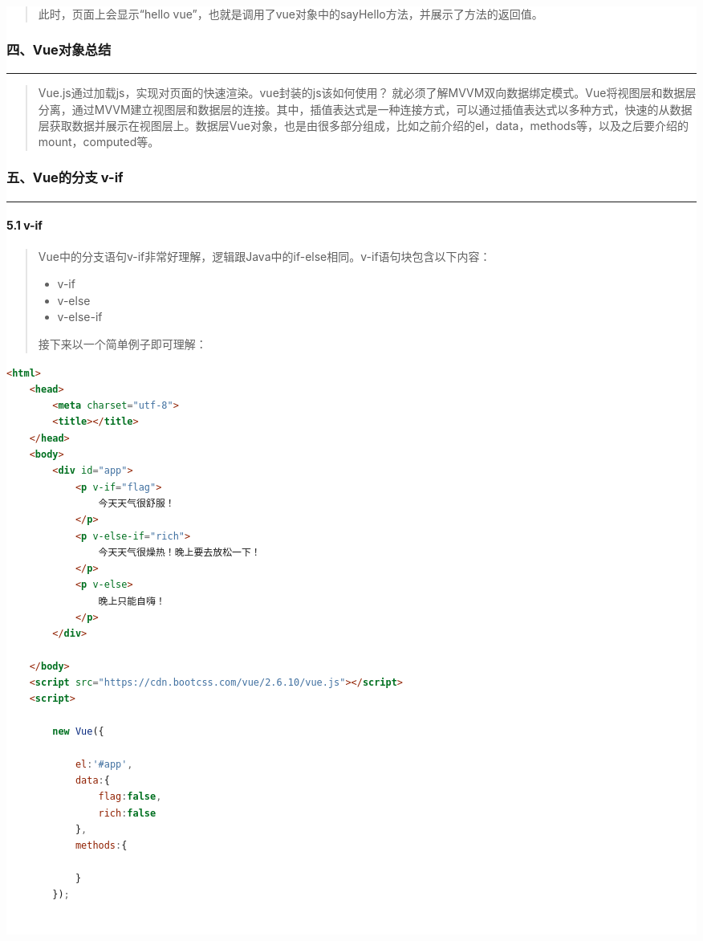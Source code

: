 > 此时，页面上会显示“hello vue”，也就是调用了vue对象中的sayHello方法，并展示了方法的返回值。
>



### 四、Vue对象总结

---

> Vue.js通过加载js，实现对页面的快速渲染。vue封装的js该如何使用？ 就必须了解MVVM双向数据绑定模式。Vue将视图层和数据层分离，通过MVVM建立视图层和数据层的连接。其中，插值表达式是一种连接方式，可以通过插值表达式以多种方式，快速的从数据层获取数据并展示在视图层上。数据层Vue对象，也是由很多部分组成，比如之前介绍的el，data，methods等，以及之后要介绍的mount，computed等。
>



### 五、Vue的分支 v-if

---

#### 5.1 v-if

> Vue中的分支语句v-if非常好理解，逻辑跟Java中的if-else相同。v-if语句块包含以下内容：
>
> - v-if
> - v-else
> - v-else-if
>
> 接下来以一个简单例子即可理解：
>

```html
<html>
	<head>
		<meta charset="utf-8">
		<title></title>
	</head>
	<body>
		<div id="app">
			<p v-if="flag">
				今天天气很舒服！
			</p>
			<p v-else-if="rich">
				今天天气很燥热！晚上要去放松一下！
			</p>
			<p v-else>
				晚上只能自嗨！
			</p>
		</div>
		
	</body>
	<script src="https://cdn.bootcss.com/vue/2.6.10/vue.js"></script>
	<script>
		
		new Vue({
			
			el:'#app',
			data:{
				flag:false,
				rich:false
			},
			methods:{
				
			}
		});
		
		
```